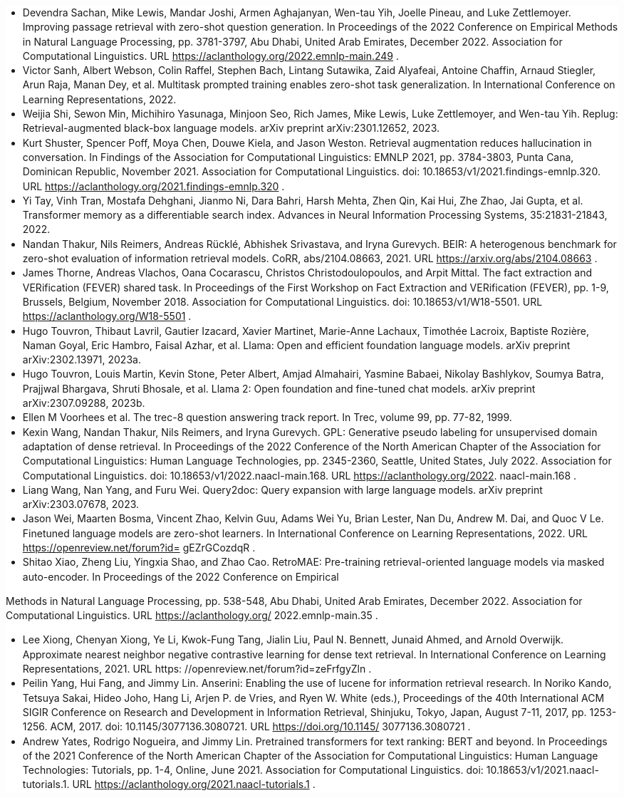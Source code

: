 - Devendra Sachan, Mike Lewis, Mandar Joshi, Armen Aghajanyan, Wen-tau Yih, Joelle Pineau, and Luke Zettlemoyer. Improving passage retrieval with zero-shot question generation. In Proceedings of the 2022 Conference on Empirical Methods in Natural Language Processing, pp. 3781-3797, Abu Dhabi, United Arab Emirates, December 2022. Association for Computational Linguistics. URL https://aclanthology.org/2022.emnlp-main.249 .
- Victor Sanh, Albert Webson, Colin Raffel, Stephen Bach, Lintang Sutawika, Zaid Alyafeai, Antoine Chaffin, Arnaud Stiegler, Arun Raja, Manan Dey, et al. Multitask prompted training enables zero-shot task generalization. In International Conference on Learning Representations, 2022.
- Weijia Shi, Sewon Min, Michihiro Yasunaga, Minjoon Seo, Rich James, Mike Lewis, Luke Zettlemoyer, and Wen-tau Yih. Replug: Retrieval-augmented black-box language models. arXiv preprint arXiv:2301.12652, 2023.
- Kurt Shuster, Spencer Poff, Moya Chen, Douwe Kiela, and Jason Weston. Retrieval augmentation reduces hallucination in conversation. In Findings of the Association for Computational Linguistics: EMNLP 2021, pp. 3784-3803, Punta Cana, Dominican Republic, November 2021. Association for Computational Linguistics. doi: 10.18653/v1/2021.findings-emnlp.320. URL https://aclanthology.org/2021.findings-emnlp.320 .
- Yi Tay, Vinh Tran, Mostafa Dehghani, Jianmo Ni, Dara Bahri, Harsh Mehta, Zhen Qin, Kai Hui, Zhe Zhao, Jai Gupta, et al. Transformer memory as a differentiable search index. Advances in Neural Information Processing Systems, 35:21831-21843, 2022.
- Nandan Thakur, Nils Reimers, Andreas Rücklé, Abhishek Srivastava, and Iryna Gurevych. BEIR: A heterogenous benchmark for zero-shot evaluation of information retrieval models. CoRR, abs/2104.08663, 2021. URL https://arxiv.org/abs/2104.08663 .
- James Thorne, Andreas Vlachos, Oana Cocarascu, Christos Christodoulopoulos, and Arpit Mittal. The fact extraction and VERification (FEVER) shared task. In Proceedings of the First Workshop on Fact Extraction and VERification (FEVER), pp. 1-9, Brussels, Belgium, November 2018. Association for Computational Linguistics. doi: 10.18653/v1/W18-5501. URL https://aclanthology.org/W18-5501 .
- Hugo Touvron, Thibaut Lavril, Gautier Izacard, Xavier Martinet, Marie-Anne Lachaux, Timothée Lacroix, Baptiste Rozière, Naman Goyal, Eric Hambro, Faisal Azhar, et al. Llama: Open and efficient foundation language models. arXiv preprint arXiv:2302.13971, 2023a.
- Hugo Touvron, Louis Martin, Kevin Stone, Peter Albert, Amjad Almahairi, Yasmine Babaei, Nikolay Bashlykov, Soumya Batra, Prajjwal Bhargava, Shruti Bhosale, et al. Llama 2: Open foundation and fine-tuned chat models. arXiv preprint arXiv:2307.09288, 2023b.
- Ellen M Voorhees et al. The trec-8 question answering track report. In Trec, volume 99, pp. 77-82, 1999.
- Kexin Wang, Nandan Thakur, Nils Reimers, and Iryna Gurevych. GPL: Generative pseudo labeling for unsupervised domain adaptation of dense retrieval. In Proceedings of the 2022 Conference of the North American Chapter of the Association for Computational Linguistics: Human Language Technologies, pp. 2345-2360, Seattle, United States, July 2022. Association for Computational Linguistics. doi: 10.18653/v1/2022.naacl-main.168. URL https://aclanthology.org/2022. naacl-main.168 .
- Liang Wang, Nan Yang, and Furu Wei. Query2doc: Query expansion with large language models. arXiv preprint arXiv:2303.07678, 2023.
- Jason Wei, Maarten Bosma, Vincent Zhao, Kelvin Guu, Adams Wei Yu, Brian Lester, Nan Du, Andrew M. Dai, and Quoc V Le. Finetuned language models are zero-shot learners. In International Conference on Learning Representations, 2022. URL https://openreview.net/forum?id= gEZrGCozdqR .
- Shitao Xiao, Zheng Liu, Yingxia Shao, and Zhao Cao. RetroMAE: Pre-training retrieval-oriented language models via masked auto-encoder. In Proceedings of the 2022 Conference on Empirical

Methods in Natural Language Processing, pp. 538-548, Abu Dhabi, United Arab Emirates, December 2022. Association for Computational Linguistics. URL https://aclanthology.org/ 2022.emnlp-main.35 .

- Lee Xiong, Chenyan Xiong, Ye Li, Kwok-Fung Tang, Jialin Liu, Paul N. Bennett, Junaid Ahmed, and Arnold Overwijk. Approximate nearest neighbor negative contrastive learning for dense text retrieval. In International Conference on Learning Representations, 2021. URL https: //openreview.net/forum?id=zeFrfgyZln .
- Peilin Yang, Hui Fang, and Jimmy Lin. Anserini: Enabling the use of lucene for information retrieval research. In Noriko Kando, Tetsuya Sakai, Hideo Joho, Hang Li, Arjen P. de Vries, and Ryen W. White (eds.), Proceedings of the 40th International ACM SIGIR Conference on Research and Development in Information Retrieval, Shinjuku, Tokyo, Japan, August 7-11, 2017, pp. 1253-1256. ACM, 2017. doi: 10.1145/3077136.3080721. URL https://doi.org/10.1145/ 3077136.3080721 .
- Andrew Yates, Rodrigo Nogueira, and Jimmy Lin. Pretrained transformers for text ranking: BERT and beyond. In Proceedings of the 2021 Conference of the North American Chapter of the Association for Computational Linguistics: Human Language Technologies: Tutorials, pp. 1-4, Online, June 2021. Association for Computational Linguistics. doi: 10.18653/v1/2021.naacl-tutorials.1. URL https://aclanthology.org/2021.naacl-tutorials.1 .